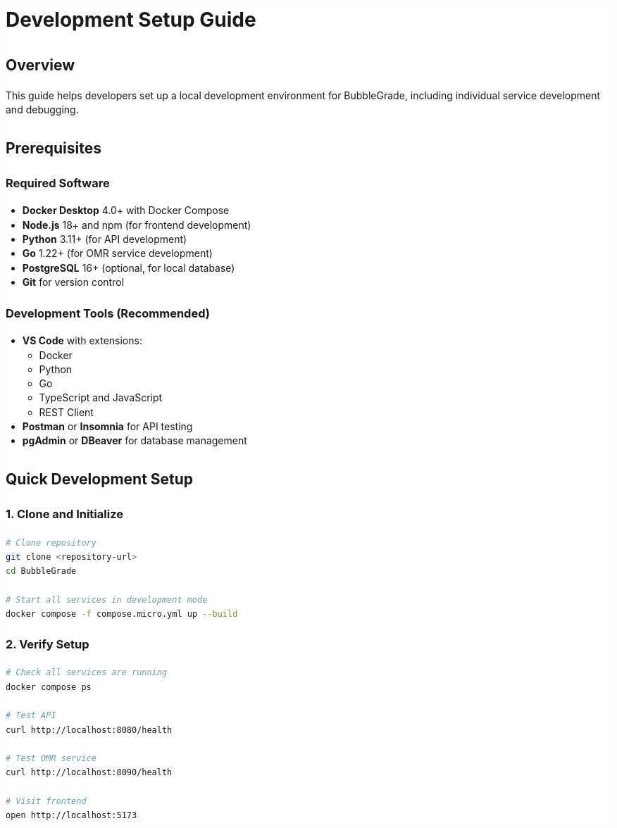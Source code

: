 # Development Setup Guide

## Overview

This guide helps developers set up a local development environment for BubbleGrade, including individual service development and debugging.

## Prerequisites

### Required Software

- **Docker Desktop** 4.0+ with Docker Compose
- **Node.js** 18+ and npm (for frontend development)
- **Python** 3.11+ (for API development)
- **Go** 1.22+ (for OMR service development)
- **PostgreSQL** 16+ (optional, for local database)
- **Git** for version control

### Development Tools (Recommended)

- **VS Code** with extensions:
  - Docker
  - Python
  - Go
  - TypeScript and JavaScript
  - REST Client
- **Postman** or **Insomnia** for API testing
- **pgAdmin** or **DBeaver** for database management

## Quick Development Setup

### 1. Clone and Initialize

```bash
# Clone repository
git clone <repository-url>
cd BubbleGrade

# Start all services in development mode
docker compose -f compose.micro.yml up --build
```

### 2. Verify Setup

```bash
# Check all services are running
docker compose ps

# Test API
curl http://localhost:8080/health

# Test OMR service
curl http://localhost:8090/health

# Visit frontend
open http://localhost:5173
```
